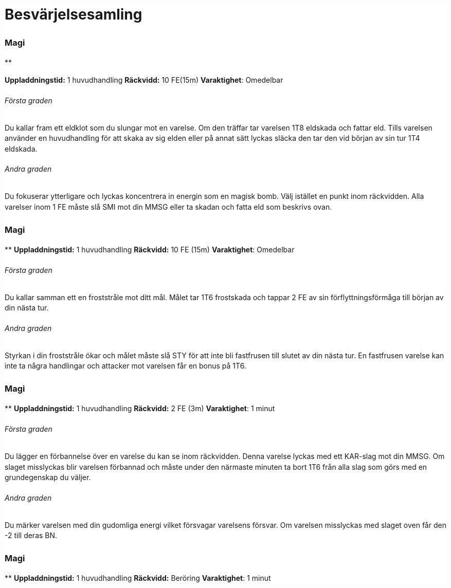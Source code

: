 
# Besvärjelsesamling
### Magi
**

**Uppladdningstid:** 1 huvudhandling
**Räckvidd:** 10 FE(15m)
**Varaktighet**: Omedelbar

###### Första graden
Du kallar fram ett eldklot som du slungar mot en varelse. Om den träffar tar varelsen 1T8 eldskada och fattar eld. Tills varelsen använder en huvudhandling för att skaka av sig elden eller på annat sätt lyckas släcka den tar den vid början av sin tur 1T4 eldskada.

###### Andra graden
Du fokuserar ytterligare och lyckas koncentrera in energin som en magisk bomb. Välj istället en punkt inom räckvidden. Alla varelser inom 1 FE måste slå SMI mot din MMSG eller ta skadan och fatta eld som beskrivs ovan.
### Magi
**
**Uppladdningstid:** 1 huvudhandling
**Räckvidd:** 10 FE (15m)
**Varaktighet**: Omedelbar

###### Första graden
Du kallar samman ett en froststråle mot ditt mål. Målet tar 1T6 frostskada och tappar 2 FE av sin förflyttningsförmåga till början av din nästa tur. 

###### Andra graden
Styrkan i din froststråle ökar och målet måste slå STY för att inte bli fastfrusen till slutet av din nästa tur. En fastfrusen varelse kan inte ta några handlingar och attacker mot varelsen får en bonus på 1T6.
### Magi
**
**Uppladdningstid:** 1 huvudhandling
**Räckvidd:** 2 FE (3m)
**Varaktighet**: 1 minut

###### Första graden
Du lägger en förbannelse över en varelse du kan se inom räckvidden. Denna varelse lyckas med ett KAR-slag mot din MMSG. Om slaget misslyckas blir varelsen förbannad och måste under den närmaste minuten ta bort 1T6 från alla slag som görs med en grundegenskap du väljer. 

###### Andra graden
Du märker varelsen med din gudomliga energi vilket försvagar varelsens försvar. Om varelsen misslyckas med slaget oven får den -2 till deras BN.
### Magi
**
**Uppladdningstid:** 1 huvudhandling
**Räckvidd:** Beröring
**Varaktighet**: 1 minut
